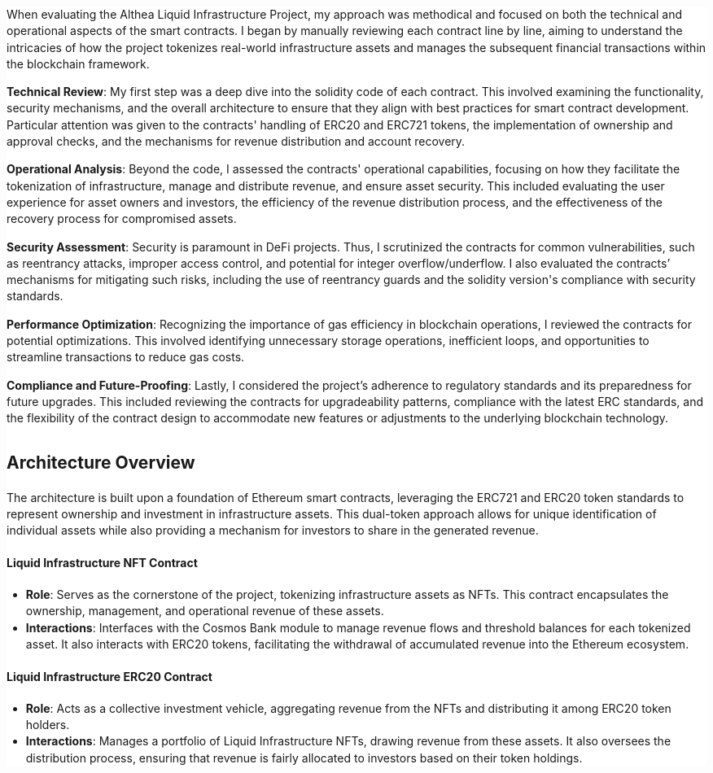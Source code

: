 When evaluating the Althea Liquid Infrastructure Project, my approach was methodical and focused on both the technical and operational aspects of the smart contracts. I began by manually reviewing each contract line by line, aiming to understand the intricacies of how the project tokenizes real-world infrastructure assets and manages the subsequent financial transactions within the blockchain framework.

**Technical Review**: My first step was a deep dive into the solidity code of each contract. This involved examining the functionality, security mechanisms, and the overall architecture to ensure that they align with best practices for smart contract development. Particular attention was given to the contracts' handling of ERC20 and ERC721 tokens, the implementation of ownership and approval checks, and the mechanisms for revenue distribution and account recovery.

**Operational Analysis**: Beyond the code, I assessed the contracts' operational capabilities, focusing on how they facilitate the tokenization of infrastructure, manage and distribute revenue, and ensure asset security. This included evaluating the user experience for asset owners and investors, the efficiency of the revenue distribution process, and the effectiveness of the recovery process for compromised assets.

**Security Assessment**: Security is paramount in DeFi projects. Thus, I scrutinized the contracts for common vulnerabilities, such as reentrancy attacks, improper access control, and potential for integer overflow/underflow. I also evaluated the contracts’ mechanisms for mitigating such risks, including the use of reentrancy guards and the solidity version's compliance with security standards.

**Performance Optimization**: Recognizing the importance of gas efficiency in blockchain operations, I reviewed the contracts for potential optimizations. This involved identifying unnecessary storage operations, inefficient loops, and opportunities to streamline transactions to reduce gas costs.

**Compliance and Future-Proofing**: Lastly, I considered the project’s adherence to regulatory standards and its preparedness for future upgrades. This included reviewing the contracts for upgradeability patterns, compliance with the latest ERC standards, and the flexibility of the contract design to accommodate new features or adjustments to the underlying blockchain technology.


## Architecture Overview

The architecture is built upon a foundation of Ethereum smart contracts, leveraging the ERC721 and ERC20 token standards to represent ownership and investment in infrastructure assets. This dual-token approach allows for unique identification of individual assets while also providing a mechanism for investors to share in the generated revenue.

#### Liquid Infrastructure NFT Contract

- **Role**: Serves as the cornerstone of the project, tokenizing infrastructure assets as NFTs. This contract encapsulates the ownership, management, and operational revenue of these assets.
- **Interactions**: Interfaces with the Cosmos Bank module to manage revenue flows and threshold balances for each tokenized asset. It also interacts with ERC20 tokens, facilitating the withdrawal of accumulated revenue into the Ethereum ecosystem.

#### Liquid Infrastructure ERC20 Contract

- **Role**: Acts as a collective investment vehicle, aggregating revenue from the NFTs and distributing it among ERC20 token holders.
- **Interactions**: Manages a portfolio of Liquid Infrastructure NFTs, drawing revenue from these assets. It also oversees the distribution process, ensuring that revenue is fairly allocated to investors based on their token holdings.
